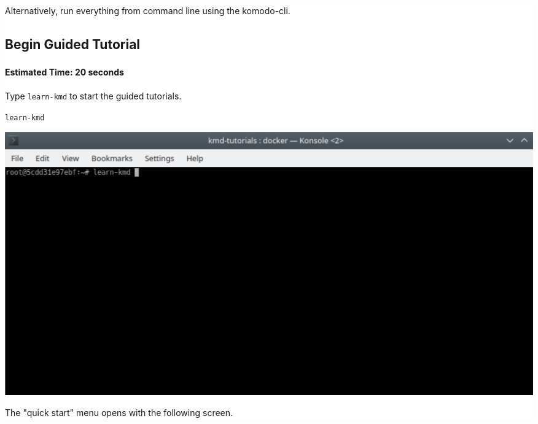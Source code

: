 Alternatively, run everything from command line using the komodo-cli.

## Begin Guided Tutorial

#### Estimated Time: 20 seconds

Type `learn-kmd` to start the guided tutorials.

```bash
learn-kmd
```

<div style="clear: both; margin-top: 1rem; margin-bottom: 1rem; display: block;">

<img src="/2019-06-24-tutorial-1-img-1.png">

</div>

The "quick start" menu opens with the following screen.

<div style="clear: both; margin-top: 1rem; margin-bottom: 1rem; display: block;">
